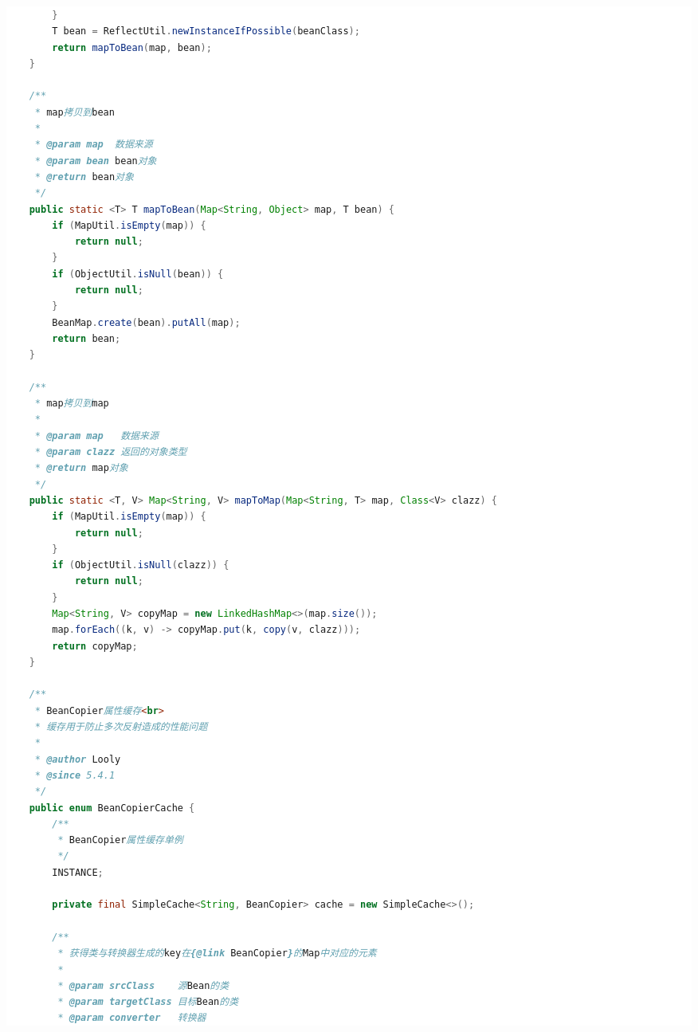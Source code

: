 ```java
        }
        T bean = ReflectUtil.newInstanceIfPossible(beanClass);
        return mapToBean(map, bean);
    }

    /**
     * map拷贝到bean
     *
     * @param map  数据来源
     * @param bean bean对象
     * @return bean对象
     */
    public static <T> T mapToBean(Map<String, Object> map, T bean) {
        if (MapUtil.isEmpty(map)) {
            return null;
        }
        if (ObjectUtil.isNull(bean)) {
            return null;
        }
        BeanMap.create(bean).putAll(map);
        return bean;
    }

    /**
     * map拷贝到map
     *
     * @param map   数据来源
     * @param clazz 返回的对象类型
     * @return map对象
     */
    public static <T, V> Map<String, V> mapToMap(Map<String, T> map, Class<V> clazz) {
        if (MapUtil.isEmpty(map)) {
            return null;
        }
        if (ObjectUtil.isNull(clazz)) {
            return null;
        }
        Map<String, V> copyMap = new LinkedHashMap<>(map.size());
        map.forEach((k, v) -> copyMap.put(k, copy(v, clazz)));
        return copyMap;
    }

    /**
     * BeanCopier属性缓存<br>
     * 缓存用于防止多次反射造成的性能问题
     *
     * @author Looly
     * @since 5.4.1
     */
    public enum BeanCopierCache {
        /**
         * BeanCopier属性缓存单例
         */
        INSTANCE;

        private final SimpleCache<String, BeanCopier> cache = new SimpleCache<>();

        /**
         * 获得类与转换器生成的key在{@link BeanCopier}的Map中对应的元素
         *
         * @param srcClass    源Bean的类
         * @param targetClass 目标Bean的类
         * @param converter   转换器
```